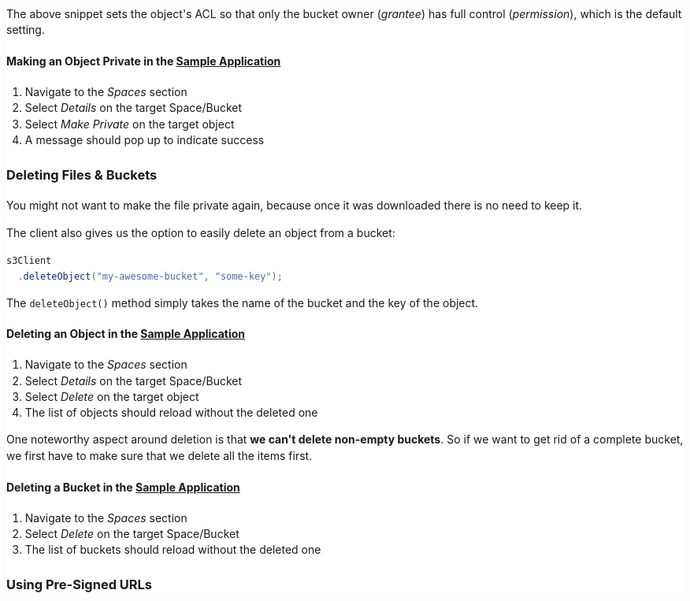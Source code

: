 The above snippet sets the object's ACL so that only the bucket owner (*grantee*) has full control (*permission*), which is the default setting.

<div class="notice success">
 <h4>Making an Object Private in the <a href="https://github.com/thombergs/code-examples/tree/master/aws/s3" target="_blank">Sample Application</a></h4>
 <ol>
 <li>Navigate to the <em>Spaces</em> section</li>
 <li>Select <em>Details</em> on the target Space/Bucket</li>
 <li>Select <em>Make Private</em> on the target object</li> 
 <li>A message should pop up to indicate success</li>
 </ol>
</div>

### Deleting Files & Buckets

You might not want to make the file private again, because once it was downloaded there is no need to keep it.

The client also gives us the option to easily delete an object from a bucket:


```java
s3Client
  .deleteObject("my-awesome-bucket", "some-key");
```

The `deleteObject()` method simply takes the name of the bucket and the key of the object.

<div class="notice success">
 <h4>Deleting an Object in the <a href="https://github.com/thombergs/code-examples/tree/master/aws/s3" target="_blank">Sample Application</a></h4>
 <ol>
 <li>Navigate to the <em>Spaces</em> section</li>
 <li>Select <em>Details</em> on the target Space/Bucket</li>
 <li>Select <em>Delete</em> on the target object</li> 
 <li>The list of objects should reload without the deleted one</li>
 </ol>
</div>

One noteworthy aspect around deletion is that **we can't delete non-empty buckets**. So if we want to get rid of a complete bucket, we first have to make sure that we delete all the items first.

<div class="notice success">
 <h4>Deleting a Bucket in the <a href="https://github.com/thombergs/code-examples/tree/master/aws/s3" target="_blank">Sample Application</a></h4>
 <ol>
 <li>Navigate to the <em>Spaces</em> section</li>
 <li>Select <em>Delete</em> on the target Space/Bucket</li>
 <li>The list of buckets should reload without the deleted one</li>
 </ol>
</div>

### Using Pre-Signed URLs
